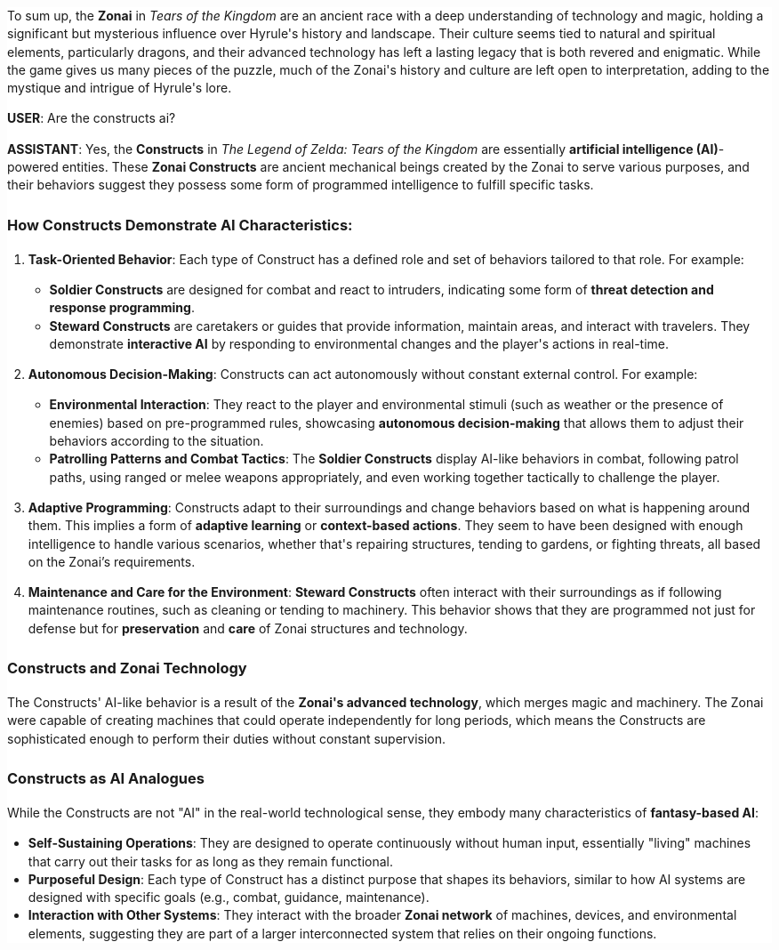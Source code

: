 To sum up, the **Zonai** in *Tears of the Kingdom* are an ancient race with a deep understanding of technology and magic, holding a significant but mysterious influence over Hyrule's history and landscape. Their culture seems tied to natural and spiritual elements, particularly dragons, and their advanced technology has left a lasting legacy that is both revered and enigmatic. While the game gives us many pieces of the puzzle, much of the Zonai's history and culture are left open to interpretation, adding to the mystique and intrigue of Hyrule's lore.

**USER**: Are the constructs ai?

**ASSISTANT**: Yes, the **Constructs** in *The Legend of Zelda: Tears of the Kingdom* are essentially **artificial intelligence (AI)**-powered entities. These **Zonai Constructs** are ancient mechanical beings created by the Zonai to serve various purposes, and their behaviors suggest they possess some form of programmed intelligence to fulfill specific tasks.

### How Constructs Demonstrate AI Characteristics:
1. **Task-Oriented Behavior**: Each type of Construct has a defined role and set of behaviors tailored to that role. For example:
   - **Soldier Constructs** are designed for combat and react to intruders, indicating some form of **threat detection and response programming**.
   - **Steward Constructs** are caretakers or guides that provide information, maintain areas, and interact with travelers. They demonstrate **interactive AI** by responding to environmental changes and the player's actions in real-time.

2. **Autonomous Decision-Making**: Constructs can act autonomously without constant external control. For example:
   - **Environmental Interaction**: They react to the player and environmental stimuli (such as weather or the presence of enemies) based on pre-programmed rules, showcasing **autonomous decision-making** that allows them to adjust their behaviors according to the situation.
   - **Patrolling Patterns and Combat Tactics**: The **Soldier Constructs** display AI-like behaviors in combat, following patrol paths, using ranged or melee weapons appropriately, and even working together tactically to challenge the player.

3. **Adaptive Programming**: Constructs adapt to their surroundings and change behaviors based on what is happening around them. This implies a form of **adaptive learning** or **context-based actions**. They seem to have been designed with enough intelligence to handle various scenarios, whether that's repairing structures, tending to gardens, or fighting threats, all based on the Zonai’s requirements.

4. **Maintenance and Care for the Environment**: **Steward Constructs** often interact with their surroundings as if following maintenance routines, such as cleaning or tending to machinery. This behavior shows that they are programmed not just for defense but for **preservation** and **care** of Zonai structures and technology.

### Constructs and Zonai Technology
The Constructs' AI-like behavior is a result of the **Zonai's advanced technology**, which merges magic and machinery. The Zonai were capable of creating machines that could operate independently for long periods, which means the Constructs are sophisticated enough to perform their duties without constant supervision.

### Constructs as AI Analogues
While the Constructs are not "AI" in the real-world technological sense, they embody many characteristics of **fantasy-based AI**:
- **Self-Sustaining Operations**: They are designed to operate continuously without human input, essentially "living" machines that carry out their tasks for as long as they remain functional.
- **Purposeful Design**: Each type of Construct has a distinct purpose that shapes its behaviors, similar to how AI systems are designed with specific goals (e.g., combat, guidance, maintenance).
- **Interaction with Other Systems**: They interact with the broader **Zonai network** of machines, devices, and environmental elements, suggesting they are part of a larger interconnected system that relies on their ongoing functions.
